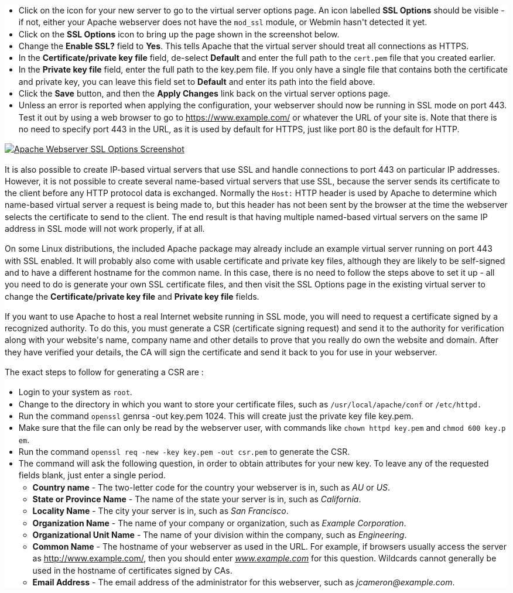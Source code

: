 - Click on the icon for your new server to go to the virtual server options page. An icon labelled **SSL Options** should be visible - if not, either your Apache webserver does not have the `mod_ssl` module, or Webmin hasn't detected it yet. 
- Click on the **SSL Options** icon to bring up the page shown in the screenshot below. 
- Change the **Enable SSL?** field to **Yes**. This tells Apache that the virtual server should treat all connections as HTTPS. 
- In the **Certificate/private key file** field, de-select **Default** and enter the full path to the `cert.pem` file that you created earlier. 
- In the **Private key file** field, enter the full path to the key.pem file. If you only have a single file that contains both the certificate and private key, you can leave this field set to **Default** and enter its path into the field above. 
- Click the **Save** button, and then the **Apply Changes** link back on the virtual server options page. 
- Unless an error is reported when applying the configuration, your webserver should now be running in SSL mode on port 443.  Test it out by using a web browser to go to https://www.example.com/ or whatever the URL of your site is. Note that there is no need to specify port 443 in the URL, as it is used by default for HTTPS, just like port 80 is the default for HTTP. 

[![](/images/docs/screenshots/modules/light/apache-webserver-ssl.png "Apache Webserver SSL Options Screenshot")](/images/docs/screenshots/modules/light/apache-webserver-ssl.png)

It is also possible to create IP-based virtual servers that use SSL and handle connections to port 443 on particular IP addresses. However, it is not possible to create several name-based virtual servers that use SSL, because the server sends its certificate to the client before any HTTP protocol data is exchanged. Normally the `Host:` HTTP header is used by Apache to determine which name-based virtual server a request is being made to, but this header has not been sent by the browser at the time the webserver selects the certificate to send to the client. The end result is that having multiple named-based virtual servers on the same IP address in SSL mode will not work properly, if at all. 

On some Linux distributions, the included Apache package may already include an example virtual server running on port 443 with SSL enabled. It will probably also come with usable certificate and private key files, although they are likely to be self-signed and to have a different hostname for the common name. In this case, there is no need to follow the steps above to set it up - all you need to do is generate your own SSL certificate files, and then visit the SSL Options page in the existing virtual server to change the **Certificate/private key file** and **Private key file** fields. 

If you want to use Apache to host a real Internet website running in SSL mode, you will need to request a certificate signed by a recognized authority. To do this, you must generate a CSR (certificate signing request) and send it to the authority for verification along with your website's name, company name and other details to prove that you really do own the website and domain. After they have verified your details, the CA will sign the certificate and send it back to you for use in your webserver. 

The exact steps to follow for generating a CSR are : 
- Login to your system as `root`. 
- Change to the directory in which you want to store your certificate files, such as `/usr/local/apache/conf` or `/etc/httpd.` 
- Run the command `openssl` genrsa -out key.pem 1024. This will create just the private key file key.pem. 
- Make sure that the file can only be read by the webserver user, with commands like `chown httpd key.pem` and `chmod 600 key.pem`. 
- Run the command `openssl req -new -key key.pem -out csr.pem` to generate the CSR. 
- The command will ask the following question, in order to obtain attributes for your new key. To leave any of the requested fields blank, just enter a single period.
  - **Country name** - The two-letter code for the country your webserver is in, such as _AU_ or _US_.
  - **State or Province Name** - The name of the state your server is in, such as _California_.
  - **Locality Name** - The city your server is in, such as _San Francisco_.
  - **Organization Name** - The name of your company or organization, such as _Example Corporation_.
  - **Organizational Unit Name** - The name of your division within the company, such as _Engineering_.
  - **Common Name** - The hostname of your webserver as used in the URL. For example, if browsers usually access the server as http://www.example.com/, then you should enter _www.example.com_ for this question.  Wildcards cannot generally be used in the hostname of certificates signed by CAs.
  - **Email Address** - The email address of the administrator for this webserver, such as _jcameron@example.com_. 
